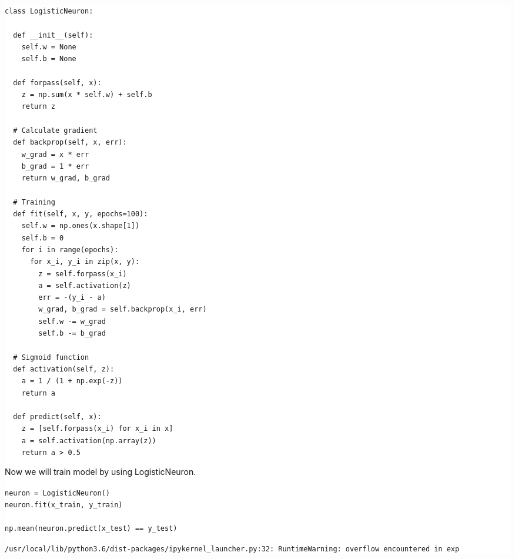 
```
class LogisticNeuron:

  def __init__(self):
    self.w = None
    self.b = None
  
  def forpass(self, x):
    z = np.sum(x * self.w) + self.b
    return z

  # Calculate gradient
  def backprop(self, x, err):
    w_grad = x * err
    b_grad = 1 * err
    return w_grad, b_grad

  # Training
  def fit(self, x, y, epochs=100):
    self.w = np.ones(x.shape[1])
    self.b = 0
    for i in range(epochs):
      for x_i, y_i in zip(x, y):
        z = self.forpass(x_i)
        a = self.activation(z)
        err = -(y_i - a)
        w_grad, b_grad = self.backprop(x_i, err)
        self.w -= w_grad
        self.b -= b_grad
  
  # Sigmoid function
  def activation(self, z):
    a = 1 / (1 + np.exp(-z))
    return a

  def predict(self, x):
    z = [self.forpass(x_i) for x_i in x]
    a = self.activation(np.array(z))
    return a > 0.5
```

Now we will train model by using LogisticNeuron.


```
neuron = LogisticNeuron()
neuron.fit(x_train, y_train)

np.mean(neuron.predict(x_test) == y_test)
```

    /usr/local/lib/python3.6/dist-packages/ipykernel_launcher.py:32: RuntimeWarning: overflow encountered in exp
